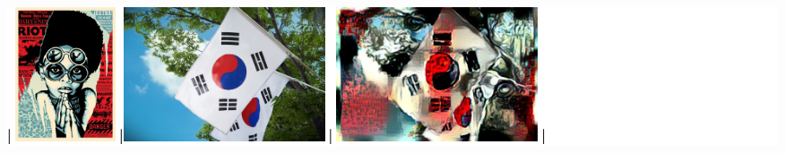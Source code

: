 | <img src="./images/styles1/1style24.jpg" height="150"> |<img src="./images/source_image/src20.jpg" height="150"> | <img src="./images/src20/style24.jpg" height="150"> |